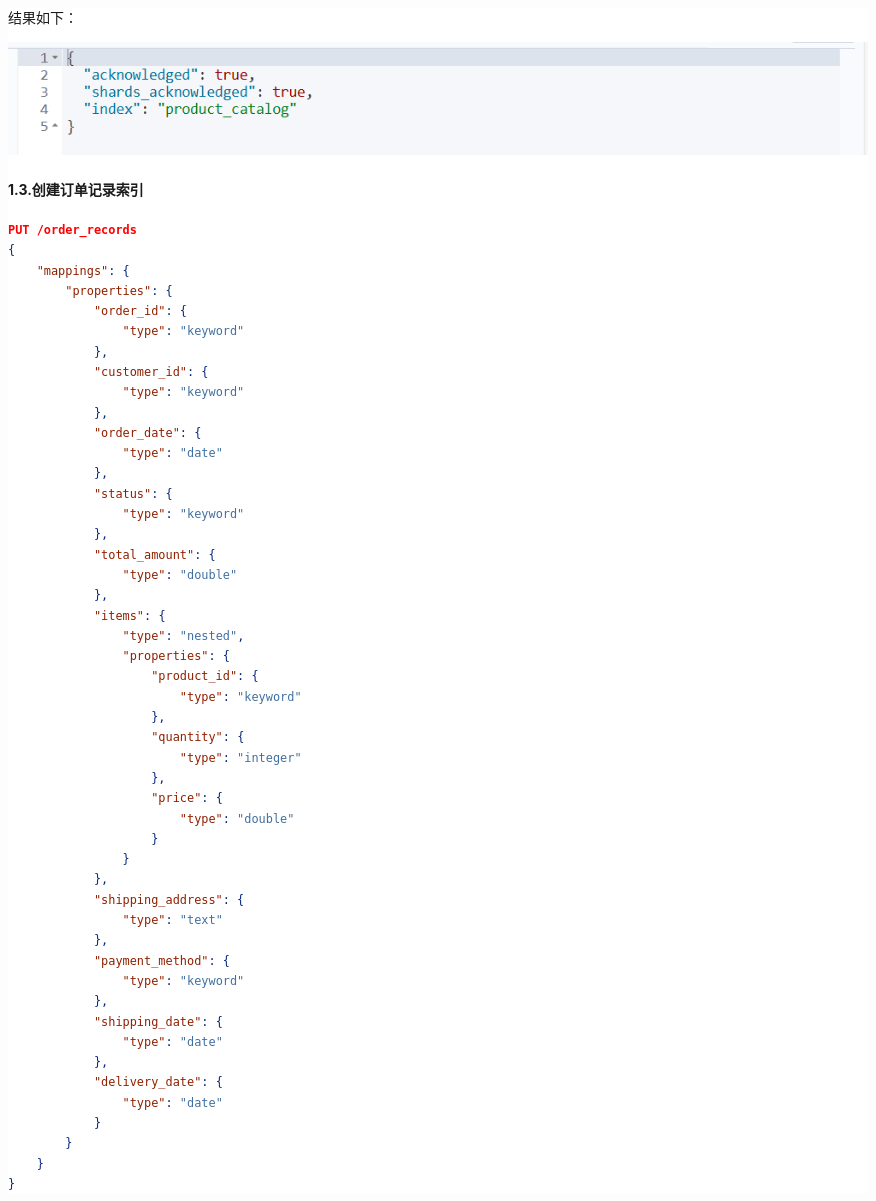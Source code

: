 结果如下：

![image-20240930171030039](./assets/image-20240930171030039.png)

#### 1.3.创建订单记录索引

```json
PUT /order_records
{
    "mappings": {
        "properties": {
            "order_id": {
                "type": "keyword"
            },
            "customer_id": {
                "type": "keyword"
            },
            "order_date": {
                "type": "date"
            },
            "status": {
                "type": "keyword"
            },
            "total_amount": {
                "type": "double"
            },
            "items": {
                "type": "nested",
                "properties": {
                    "product_id": {
                        "type": "keyword"
                    },
                    "quantity": {
                        "type": "integer"
                    },
                    "price": {
                        "type": "double"
                    }
                }
            },
            "shipping_address": {
                "type": "text"
            },
            "payment_method": {
                "type": "keyword"
            },
            "shipping_date": {
                "type": "date"
            },
            "delivery_date": {
                "type": "date"
            }
        }
    }
}
```
